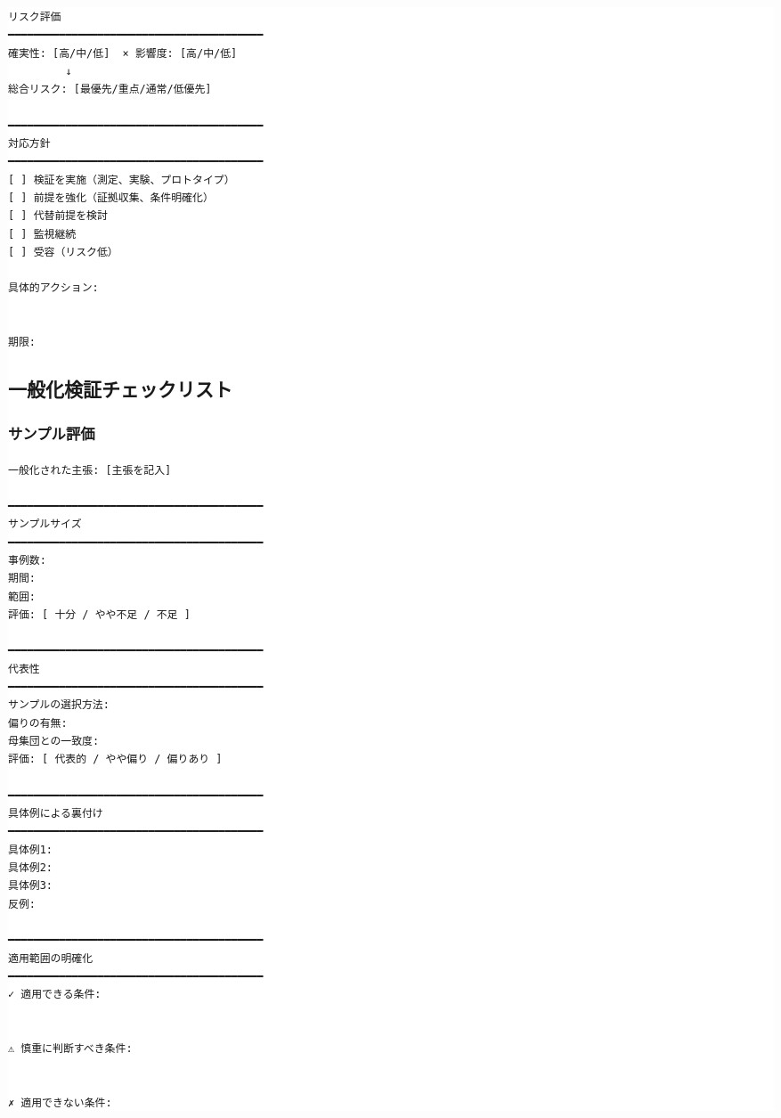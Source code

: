```
リスク評価
━━━━━━━━━━━━━━━━━━━━━━━━━━━━━━━━━━━━━━━━
確実性: [高/中/低]  × 影響度: [高/中/低]
         ↓
総合リスク: [最優先/重点/通常/低優先]

━━━━━━━━━━━━━━━━━━━━━━━━━━━━━━━━━━━━━━━━
対応方針
━━━━━━━━━━━━━━━━━━━━━━━━━━━━━━━━━━━━━━━━
[ ] 検証を実施（測定、実験、プロトタイプ）
[ ] 前提を強化（証拠収集、条件明確化）
[ ] 代替前提を検討
[ ] 監視継続
[ ] 受容（リスク低）

具体的アクション:


期限:

```

## 一般化検証チェックリスト

### サンプル評価

```
一般化された主張: [主張を記入]

━━━━━━━━━━━━━━━━━━━━━━━━━━━━━━━━━━━━━━━━
サンプルサイズ
━━━━━━━━━━━━━━━━━━━━━━━━━━━━━━━━━━━━━━━━
事例数:
期間:
範囲:
評価: [ 十分 / やや不足 / 不足 ]

━━━━━━━━━━━━━━━━━━━━━━━━━━━━━━━━━━━━━━━━
代表性
━━━━━━━━━━━━━━━━━━━━━━━━━━━━━━━━━━━━━━━━
サンプルの選択方法:
偏りの有無:
母集団との一致度:
評価: [ 代表的 / やや偏り / 偏りあり ]

━━━━━━━━━━━━━━━━━━━━━━━━━━━━━━━━━━━━━━━━
具体例による裏付け
━━━━━━━━━━━━━━━━━━━━━━━━━━━━━━━━━━━━━━━━
具体例1:
具体例2:
具体例3:
反例:

━━━━━━━━━━━━━━━━━━━━━━━━━━━━━━━━━━━━━━━━
適用範囲の明確化
━━━━━━━━━━━━━━━━━━━━━━━━━━━━━━━━━━━━━━━━
✓ 適用できる条件:


⚠ 慎重に判断すべき条件:


✗ 適用できない条件:
```